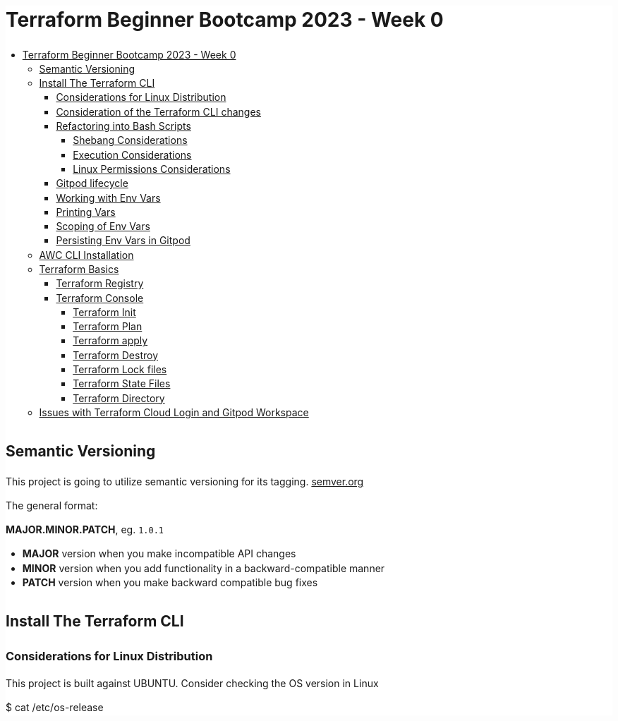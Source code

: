 # Terraform Beginner Bootcamp 2023 - Week 0

- [Terraform Beginner Bootcamp 2023 - Week 0](#terraform-beginner-bootcamp-2023---week-0)
  * [Semantic Versioning](#semantic-versioning)
  * [Install The Terraform CLI](#install-the-terraform-cli)
    + [Considerations for Linux Distribution](#considerations-for-linux-distribution)
    + [Consideration of  the Terraform CLI changes](#consideration-of--the-terraform-cli-changes)
    + [Refactoring into Bash Scripts](#refactoring-into-bash-scripts)
      - [Shebang Considerations](#shebang-considerations)
      - [Execution Considerations](#execution-considerations)
      - [Linux Permissions Considerations](#linux-permissions-considerations)
    + [Gitpod lifecycle](#gitpod-lifecycle)
    + [Working with Env Vars](#working-with-env-vars)
    + [Printing Vars](#printing-vars)
    + [Scoping of Env Vars](#scoping-of-env-vars)
    + [Persisting Env Vars in Gitpod](#persisting-env-vars-in-gitpod)
  * [AWC CLI Installation](#awc-cli-installation)
  * [Terraform Basics](#terraform-basics)
    + [Terraform Registry](#terraform-registry)
    + [Terraform Console](#terraform-console)
      - [Terraform Init](#terraform-init)
      - [Terraform Plan](#terraform-plan)
      - [Terraform apply](#terraform-apply)
      - [Terraform Destroy](#terraform-destroy)
      - [Terraform Lock files](#terraform-lock-files)
      - [Terraform State Files](#terraform-state-files)
      - [Terraform Directory](#terraform-directory)
  * [Issues with Terraform Cloud Login and Gitpod Workspace](#issues-with-terraform-cloud-login-and-gitpod-workspace)


## Semantic Versioning

This project is going to utilize semantic versioning for its tagging.
[semver.org](https://semver.org/)

The general format:

 **MAJOR.MINOR.PATCH**, eg. `1.0.1`

- **MAJOR** version when you make incompatible API changes
- **MINOR** version when you add functionality in a backward-compatible manner
- **PATCH** version when you make backward compatible bug fixes

## Install The Terraform CLI

### Considerations for Linux Distribution

This project is built against UBUNTU.
Consider checking the OS version in Linux

$ cat /etc/os-release
